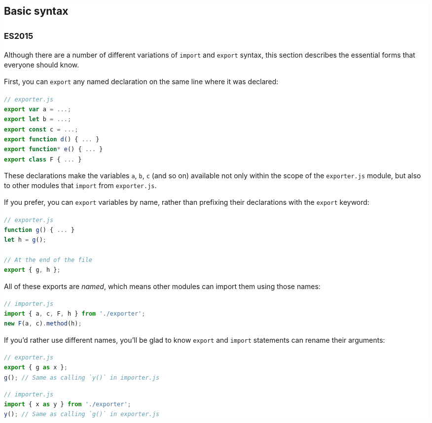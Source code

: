 ## Basic syntax

### ES2015

Although there are a number of different variations of `import` and `export` syntax, this section describes the essential forms that everyone should know.

First, you can `export` any named declaration on the same line where it was declared:

```js
// exporter.js
export var a = ...;
export let b = ...;
export const c = ...;
export function d() { ... }
export function* e() { ... }
export class F { ... }
```

These declarations make the variables `a`, `b`, `c` (and so on) available not only within the scope of the `exporter.js` module, but also to other modules that `import` from `exporter.js`.

If you prefer, you can `export` variables by name, rather than prefixing their declarations with the `export` keyword:

```js
// exporter.js
function g() { ... }
let h = g();

// At the end of the file
export { g, h };
```

All of these exports are *named*, which means other modules can import them using those names:

```js
// importer.js
import { a, c, F, h } from './exporter';
new F(a, c).method(h);
```

If you’d rather use different names, you’ll be glad to know `export` and `import` statements can rename their arguments:

```js
// exporter.js
export { g as x };
g(); // Same as calling `y()` in importer.js
```

```js
// importer.js
import { x as y } from './exporter';
y(); // Same as calling `g()` in exporter.js
```
